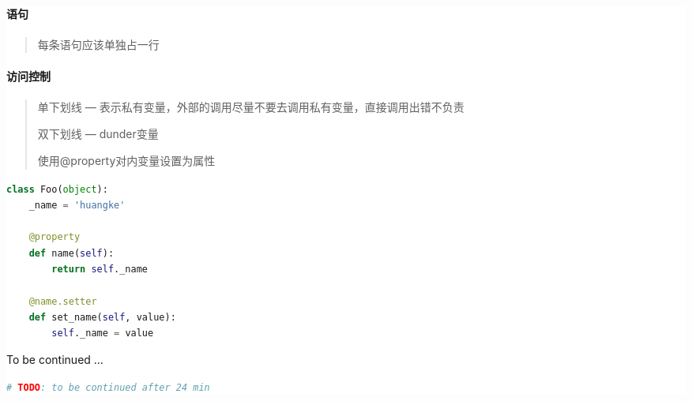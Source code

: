 
#### 语句

> 每条语句应该单独占一行



#### 访问控制

> 单下划线 — 表示私有变量，外部的调用尽量不要去调用私有变量，直接调用出错不负责
>
> 双下划线 — dunder变量
>
> 使用@property对内变量设置为属性

```python
class Foo(object):
    _name = 'huangke'
    
    @property
    def name(self):
        return self._name
    
    @name.setter
    def set_name(self, value):
        self._name = value
```



To be continued …



```python
# TODO: to be continued after 24 min
```

